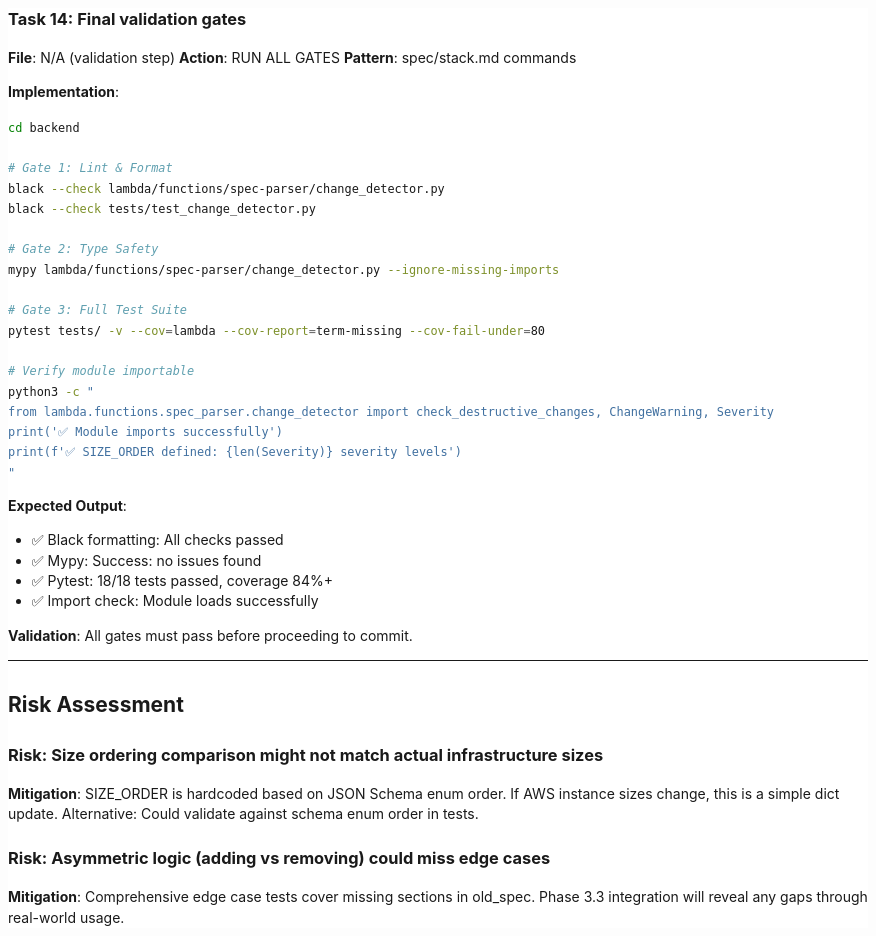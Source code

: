 
### Task 14: Final validation gates
**File**: N/A (validation step)
**Action**: RUN ALL GATES
**Pattern**: spec/stack.md commands

**Implementation**:
```bash
cd backend

# Gate 1: Lint & Format
black --check lambda/functions/spec-parser/change_detector.py
black --check tests/test_change_detector.py

# Gate 2: Type Safety
mypy lambda/functions/spec-parser/change_detector.py --ignore-missing-imports

# Gate 3: Full Test Suite
pytest tests/ -v --cov=lambda --cov-report=term-missing --cov-fail-under=80

# Verify module importable
python3 -c "
from lambda.functions.spec_parser.change_detector import check_destructive_changes, ChangeWarning, Severity
print('✅ Module imports successfully')
print(f'✅ SIZE_ORDER defined: {len(Severity)} severity levels')
"
```

**Expected Output**:
- ✅ Black formatting: All checks passed
- ✅ Mypy: Success: no issues found
- ✅ Pytest: 18/18 tests passed, coverage 84%+
- ✅ Import check: Module loads successfully

**Validation**:
All gates must pass before proceeding to commit.

---

## Risk Assessment

### Risk: Size ordering comparison might not match actual infrastructure sizes
**Mitigation**: SIZE_ORDER is hardcoded based on JSON Schema enum order. If AWS instance sizes change, this is a simple dict update. Alternative: Could validate against schema enum order in tests.

### Risk: Asymmetric logic (adding vs removing) could miss edge cases
**Mitigation**: Comprehensive edge case tests cover missing sections in old_spec. Phase 3.3 integration will reveal any gaps through real-world usage.
